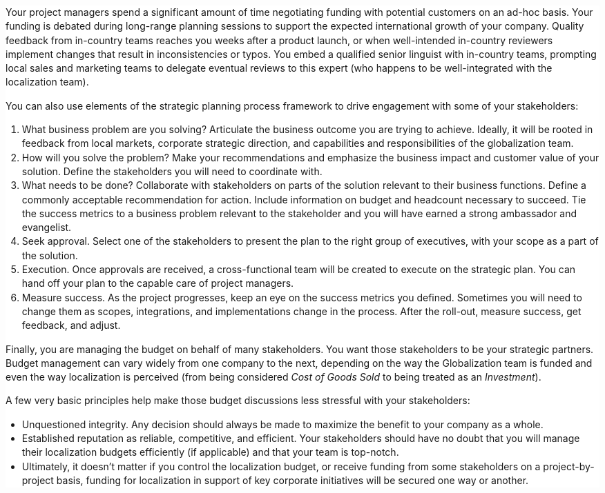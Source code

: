   </tr>
  <tr>
   <td>Your project managers spend a significant amount of time negotiating funding with potential customers on an ad-hoc basis.
   </td>
   <td>Your funding is debated during long-range planning sessions to support the expected international growth of your company.
   </td>
  </tr>
  <tr>
   <td>Quality feedback from in-country teams reaches you weeks after a product launch, or when well-intended in-country reviewers implement changes that result in inconsistencies or typos.
   </td>
   <td>You embed a qualified senior linguist with in-country teams, prompting local sales and marketing teams to delegate eventual reviews to this expert (who happens to be well-integrated with the localization team).
   </td>
  </tr>
</table>


You can also use elements of the strategic planning process framework to drive engagement with some of your stakeholders:



1. What business problem are you solving? Articulate the business outcome you are trying to achieve. Ideally, it will be rooted in feedback from local markets, corporate strategic direction, and capabilities and responsibilities of the globalization team.
2. How will you solve the problem? Make your recommendations and emphasize the business impact and customer value of your solution. Define the stakeholders you will need to coordinate with.
3. What needs to be done? Collaborate with stakeholders on parts of the solution relevant to their business functions. Define a commonly acceptable recommendation for action. Include information on budget and headcount necessary to succeed. Tie the success metrics to a business problem relevant to the stakeholder and you will have earned a strong ambassador and evangelist.
4. Seek approval. Select one of the stakeholders to present the plan to the right group of executives, with your scope as a part of the solution.
5. Execution. Once approvals are received, a cross-functional team will be created to execute on the strategic plan. You can hand off your plan to the capable care of project managers.
6. Measure success. As the project progresses, keep an eye on the success metrics you defined. Sometimes you will need to change them as scopes, integrations, and implementations change in the process. After the roll-out, measure success, get feedback, and adjust.

Finally, you are managing the budget on behalf of many stakeholders. You want those stakeholders to be your strategic partners. Budget management can vary widely from one company to the next, depending on the way the Globalization team is funded and even the way localization is perceived (from being considered _Cost of Goods Sold_ to being treated as an _Investment_).

A few very basic principles help make those budget discussions less stressful with your stakeholders:



* Unquestioned integrity. Any decision should always be made to maximize the benefit to your company as a whole.
* Established reputation as reliable, competitive, and efficient. Your stakeholders should have no doubt that you will manage their localization budgets efficiently (if applicable) and that your team is top-notch.
* Ultimately, it doesn’t matter if you control the localization budget, or receive funding from some stakeholders on a project-by-project basis, funding for localization in support of key corporate initiatives will be secured one way or another.
